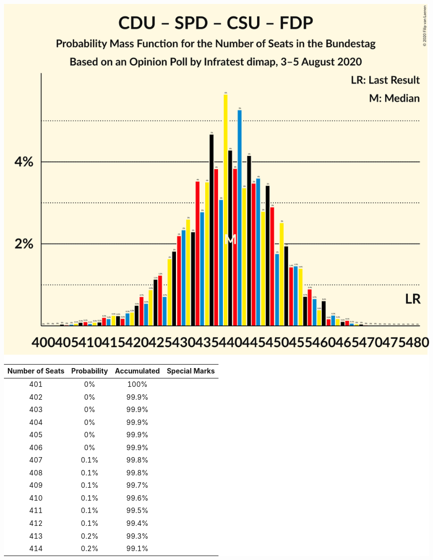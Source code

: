 ![Graph with seats probability mass function not yet produced](2020-08-05-Infratestdimap-coalitions-seats-pmf-cdu–spd–csu–fdp.png "Seats Probability Mass Function")

| Number of Seats | Probability | Accumulated | Special Marks |
|:---------------:|:-----------:|:-----------:|:-------------:|
| 401 | 0% | 100% |  |
| 402 | 0% | 99.9% |  |
| 403 | 0% | 99.9% |  |
| 404 | 0% | 99.9% |  |
| 405 | 0% | 99.9% |  |
| 406 | 0% | 99.9% |  |
| 407 | 0.1% | 99.8% |  |
| 408 | 0.1% | 99.8% |  |
| 409 | 0.1% | 99.7% |  |
| 410 | 0.1% | 99.6% |  |
| 411 | 0.1% | 99.5% |  |
| 412 | 0.1% | 99.4% |  |
| 413 | 0.2% | 99.3% |  |
| 414 | 0.2% | 99.1% |  |